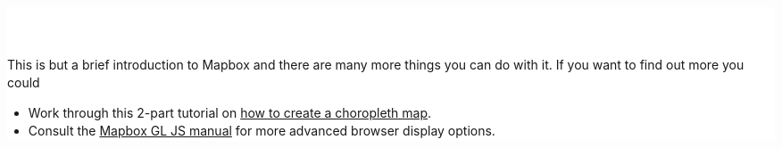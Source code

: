 <br><br>

This is but a brief introduction to Mapbox and there are many more things you can do with it. If you want to find out more you could

* Work through this 2-part tutorial on [how to create a choropleth map](https://www.mapbox.com/help/choropleth-studio-gl-pt-1/).
* Consult the [Mapbox GL JS manual](https://docs.mapbox.com/mapbox-gl-js/example/simple-map/) for more advanced browser display options.



